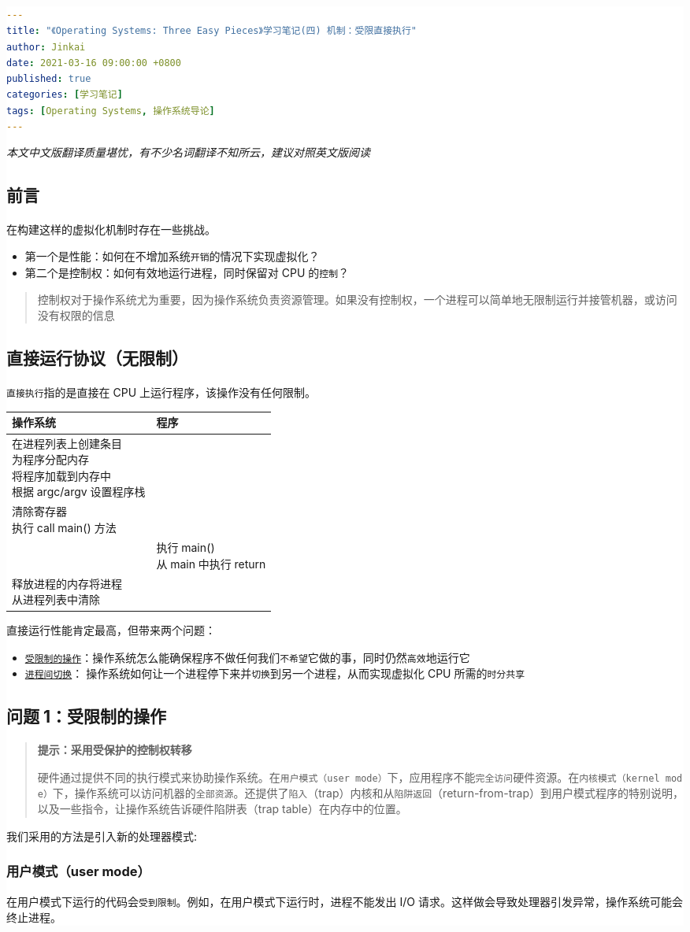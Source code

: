 ```yaml
---
title: "《Operating Systems: Three Easy Pieces》学习笔记(四) 机制：受限直接执行"
author: Jinkai
date: 2021-03-16 09:00:00 +0800
published: true
categories: [学习笔记]
tags: [Operating Systems, 操作系统导论]
---
```


_本文中文版翻译质量堪忧，有不少名词翻译不知所云，建议对照英文版阅读_

## 前言

在构建这样的虚拟化机制时存在一些挑战。

- 第一个是性能：如何在不增加系统`开销`的情况下实现虚拟化？
- 第二个是控制权：如何有效地运行进程，同时保留对 CPU 的`控制`？

> 控制权对于操作系统尤为重要，因为操作系统负责资源管理。如果没有控制权，一个进程可以简单地无限制运行并接管机器，或访问没有权限的信息

## 直接运行协议（无限制）

`直接执行`指的是直接在 CPU 上运行程序，该操作没有任何限制。

| 操作系统                                                                                  | 程序                                 |
| :---------------------------------------------------------------------------------------- | :----------------------------------- |
| 在进程列表上创建条目<br>为程序分配内存<br>将程序加载到内存中<br>根据 argc/argv 设置程序栈 |                                      |
| 清除寄存器<br>执行 call main() 方法                                                       |                                      |
|                                                                                           | 执行 main()<br>从 main 中执行 return |
| 释放进程的内存将进程<br>从进程列表中清除                                                  |                                      |

直接运行性能肯定最高，但带来两个问题：

- [`受限制的操作`](#问题-1受限制的操作)：操作系统怎么能确保程序不做任何我们`不希望`它做的事，同时仍然`高效`地运行它
- [`进程间切换`](#问题-2在进程之间切换)： 操作系统如何让一个进程停下来并`切换`到另一个进程，从而实现虚拟化 CPU 所需的`时分共享`

## 问题 1：受限制的操作

> **提示：采用受保护的控制权转移**
>
> 硬件通过提供不同的执行模式来协助操作系统。在`用户模式（user mode）`下，应用程序不能`完全访问`硬件资源。在`内核模式（kernel mode）`下，操作系统可以访问机器的`全部资源`。还提供了`陷入`（trap）内核和从`陷阱返回`（return-from-trap）到用户模式程序的特别说明，以及一些指令，让操作系统告诉硬件陷阱表（trap table）在内存中的位置。

我们采用的方法是引入新的处理器模式:

### 用户模式（user mode）

在用户模式下运行的代码会`受到限制`。例如，在用户模式下运行时，进程不能发出 I/O 请求。这样做会导致处理器引发异常，操作系统可能会终止进程。
